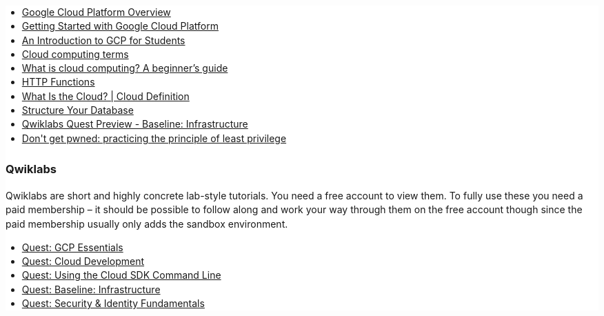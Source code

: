 - [Google Cloud Platform Overview](https://cloud.google.com/docs/overview/)
- [Getting Started with Google Cloud Platform](https://cloud.google.com/gcp/getting-started/)
- [An Introduction to GCP for Students](https://youtu.be/JtUIQz_EkUw?t=1384)
- [Cloud computing terms](https://azure.microsoft.com/en-us/overview/cloud-computing-dictionary/)
- [What is cloud computing? A beginner’s guide](https://azure.microsoft.com/en-us/overview/what-is-cloud-computing/)
- [HTTP Functions](https://cloud.google.com/functions/docs/writing/http)
- [What Is the Cloud? | Cloud Definition](https://www.cloudflare.com/learning/cloud/what-is-the-cloud/)
- [Structure Your Database](https://firebase.google.com/docs/database/web/structure-data)
- [Qwiklabs Quest Preview - Baseline: Infrastructure](https://www.youtube.com/watch?v=r4FEbwvs-ek&feature=youtu.be)
- [Don't get pwned: practicing the principle of least privilege](https://cloud.google.com/blog/products/identity-security/dont-get-pwned-practicing-the-principle-of-least-privilege)

### Qwiklabs

Qwiklabs are short and highly concrete lab-style tutorials. You need a free account to view them. To fully use these you need a paid membership – it should be possible to follow along and work your way through them on the free account though since the paid membership usually only adds the sandbox environment.

- [Quest: GCP Essentials](https://www.qwiklabs.com/quests/23)
- [Quest: Cloud Development](https://www.qwiklabs.com/quests/67)
- [Quest: Using the Cloud SDK Command Line](https://www.qwiklabs.com/quests/95)
- [Quest: Baseline: Infrastructure](https://www.qwiklabs.com/quests/33)
- [Quest: Security & Identity Fundamentals](https://www.qwiklabs.com/quests/40)
